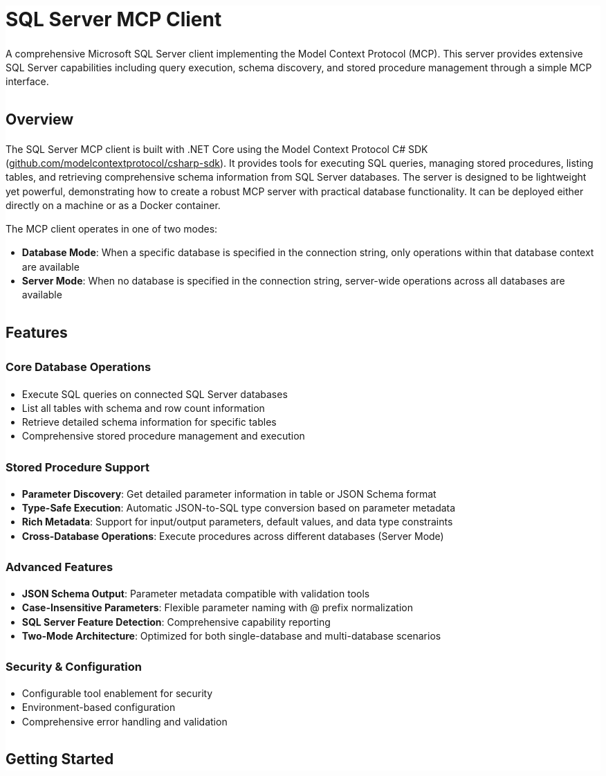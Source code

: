 # SQL Server MCP Client

A comprehensive Microsoft SQL Server client implementing the Model Context Protocol (MCP). This server provides extensive SQL Server capabilities including query execution, schema discovery, and stored procedure management through a simple MCP interface.

## Overview

The SQL Server MCP client is built with .NET Core using the Model Context Protocol C# SDK ([github.com/modelcontextprotocol/csharp-sdk](https://github.com/modelcontextprotocol/csharp-sdk)). It provides tools for executing SQL queries, managing stored procedures, listing tables, and retrieving comprehensive schema information from SQL Server databases. The server is designed to be lightweight yet powerful, demonstrating how to create a robust MCP server with practical database functionality. It can be deployed either directly on a machine or as a Docker container.

The MCP client operates in one of two modes:
- **Database Mode**: When a specific database is specified in the connection string, only operations within that database context are available
- **Server Mode**: When no database is specified in the connection string, server-wide operations across all databases are available

## Features

### Core Database Operations
- Execute SQL queries on connected SQL Server databases
- List all tables with schema and row count information
- Retrieve detailed schema information for specific tables
- Comprehensive stored procedure management and execution

### Stored Procedure Support
- **Parameter Discovery**: Get detailed parameter information in table or JSON Schema format
- **Type-Safe Execution**: Automatic JSON-to-SQL type conversion based on parameter metadata
- **Rich Metadata**: Support for input/output parameters, default values, and data type constraints
- **Cross-Database Operations**: Execute procedures across different databases (Server Mode)

### Advanced Features
- **JSON Schema Output**: Parameter metadata compatible with validation tools
- **Case-Insensitive Parameters**: Flexible parameter naming with @ prefix normalization
- **SQL Server Feature Detection**: Comprehensive capability reporting
- **Two-Mode Architecture**: Optimized for both single-database and multi-database scenarios

### Security & Configuration
- Configurable tool enablement for security
- Environment-based configuration
- Comprehensive error handling and validation

## Getting Started
